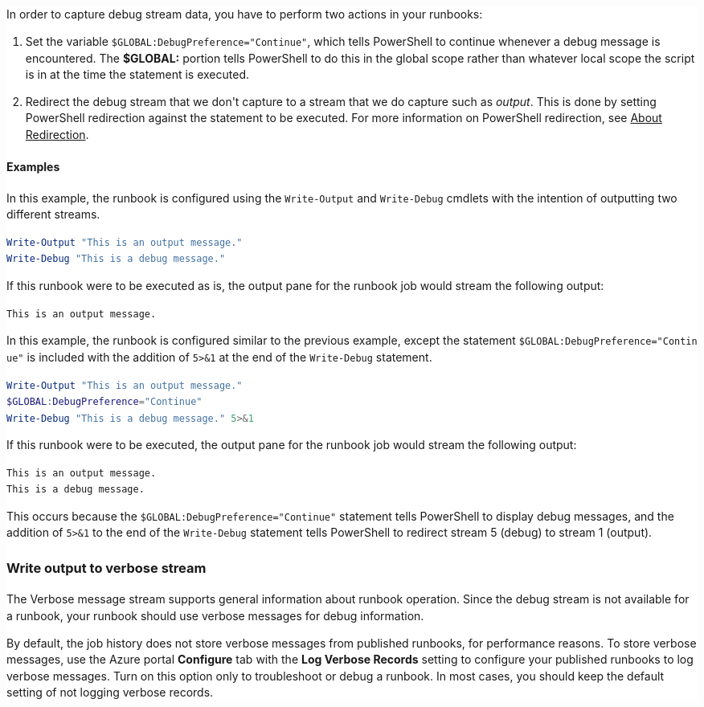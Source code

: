 In order to capture debug stream data, you have to perform two actions in your runbooks:

1. Set the variable `$GLOBAL:DebugPreference="Continue"`, which tells PowerShell to continue whenever a debug message is encountered.  The **$GLOBAL:** portion tells PowerShell to do this in the global scope rather than whatever local scope the script is in at the time the statement is executed.

1. Redirect the debug stream that we don't capture to a stream that we do capture such as *output*. This is done by setting PowerShell redirection against the statement to be executed. For more information on PowerShell redirection, see [About Redirection](/powershell/module/microsoft.powershell.core/about/about_redirection).

#### Examples

In this example, the runbook is configured using the `Write-Output` and `Write-Debug` cmdlets with the intention of outputting two different streams.

```powershell
Write-Output "This is an output message." 
Write-Debug "This is a debug message."
```

If this runbook were to be executed as is, the output pane for the runbook job would stream the following output:

```output
This is an output message.
```

In this example, the runbook is configured similar to the previous example, except the statement `$GLOBAL:DebugPreference="Continue"` is included with the addition of `5>&1` at the end of the `Write-Debug` statement.

```powershell
Write-Output "This is an output message." 
$GLOBAL:DebugPreference="Continue" 
Write-Debug "This is a debug message." 5>&1
```

If this runbook were to be executed, the output pane for the runbook job would stream the following output:

```output
This is an output message.
This is a debug message.
```

This occurs because the `$GLOBAL:DebugPreference="Continue"` statement tells PowerShell to display debug messages, and the addition of `5>&1` to the end of the `Write-Debug` statement tells PowerShell to redirect stream 5 (debug) to stream 1 (output).

### Write output to verbose stream

The Verbose message stream supports general information about runbook operation. Since the debug stream is not available for a runbook, your runbook should use verbose messages for debug information.

By default, the job history does not store verbose messages from published runbooks, for performance reasons. To store verbose messages, use the Azure portal **Configure** tab with the **Log Verbose Records** setting to configure your published runbooks to log verbose messages. Turn on this option only to troubleshoot or debug a runbook. In most cases, you should keep the default setting of not logging verbose records.
